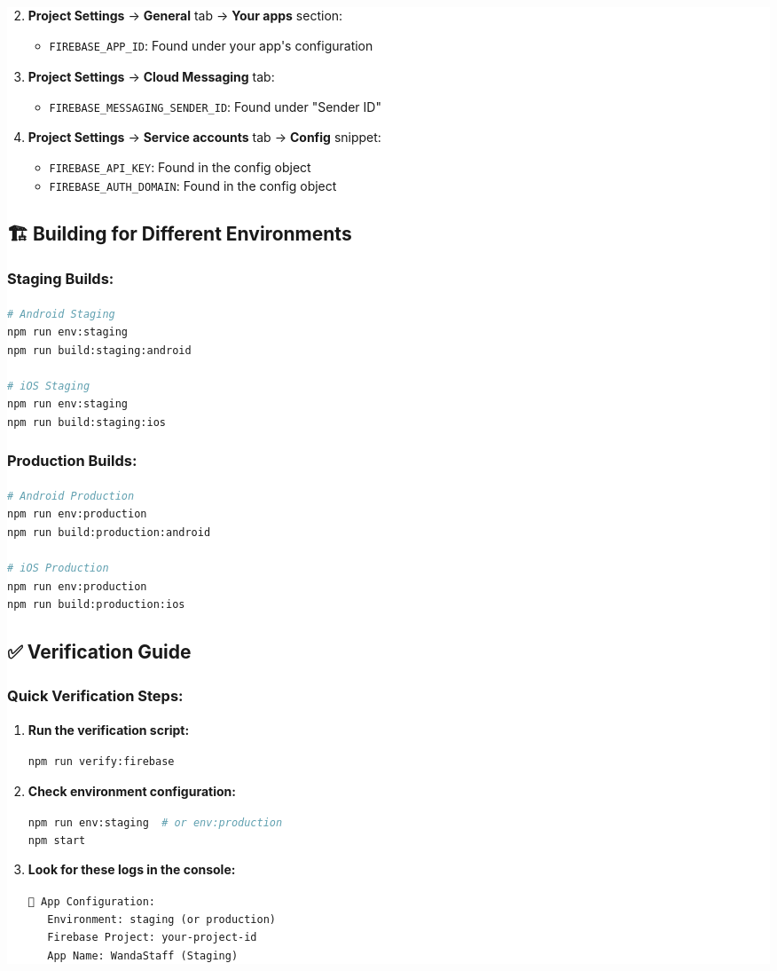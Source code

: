 2. **Project Settings** → **General** tab → **Your apps** section:
   - `FIREBASE_APP_ID`: Found under your app's configuration

3. **Project Settings** → **Cloud Messaging** tab:
   - `FIREBASE_MESSAGING_SENDER_ID`: Found under "Sender ID"

4. **Project Settings** → **Service accounts** tab → **Config** snippet:
   - `FIREBASE_API_KEY`: Found in the config object
   - `FIREBASE_AUTH_DOMAIN`: Found in the config object

## 🏗️ Building for Different Environments

### Staging Builds:
```bash
# Android Staging
npm run env:staging
npm run build:staging:android

# iOS Staging
npm run env:staging
npm run build:staging:ios
```

### Production Builds:
```bash
# Android Production
npm run env:production
npm run build:production:android

# iOS Production
npm run env:production
npm run build:production:ios
```

## ✅ Verification Guide

### Quick Verification Steps:

1. **Run the verification script:**
   ```bash
   npm run verify:firebase
   ```

2. **Check environment configuration:**
   ```bash
   npm run env:staging  # or env:production
   npm start
   ```

3. **Look for these logs in the console:**
   ```
   🔧 App Configuration:
      Environment: staging (or production)
      Firebase Project: your-project-id
      App Name: WandaStaff (Staging)
   ```
